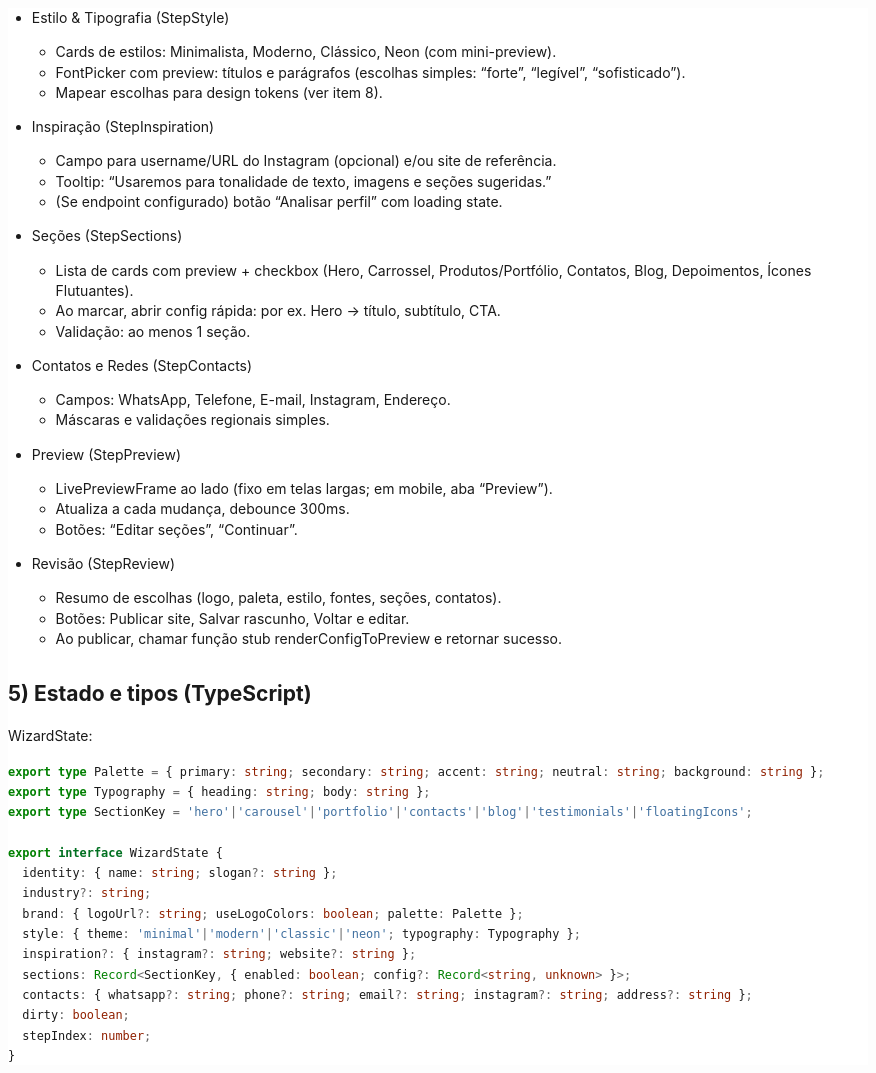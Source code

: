 - Estilo & Tipografia (StepStyle)
  - Cards de estilos: Minimalista, Moderno, Clássico, Neon (com mini-preview).
  - FontPicker com preview: títulos e parágrafos (escolhas simples: “forte”, “legível”, “sofisticado”).
  - Mapear escolhas para design tokens (ver item 8).

- Inspiração (StepInspiration)
  - Campo para username/URL do Instagram (opcional) e/ou site de referência.
  - Tooltip: “Usaremos para tonalidade de texto, imagens e seções sugeridas.”
  - (Se endpoint configurado) botão “Analisar perfil” com loading state.

- Seções (StepSections)
  - Lista de cards com preview + checkbox (Hero, Carrossel, Produtos/Portfólio, Contatos, Blog, Depoimentos, Ícones Flutuantes).
  - Ao marcar, abrir config rápida: por ex. Hero → título, subtítulo, CTA.
  - Validação: ao menos 1 seção.

- Contatos e Redes (StepContacts)
  - Campos: WhatsApp, Telefone, E-mail, Instagram, Endereço.
  - Máscaras e validações regionais simples.

- Preview (StepPreview)
  - LivePreviewFrame ao lado (fixo em telas largas; em mobile, aba “Preview”).
  - Atualiza a cada mudança, debounce 300ms.
  - Botões: “Editar seções”, “Continuar”.

- Revisão (StepReview)
  - Resumo de escolhas (logo, paleta, estilo, fontes, seções, contatos).
  - Botões: Publicar site, Salvar rascunho, Voltar e editar.
  - Ao publicar, chamar função stub renderConfigToPreview e retornar sucesso.

## 5) Estado e tipos (TypeScript)

WizardState:

```ts
export type Palette = { primary: string; secondary: string; accent: string; neutral: string; background: string };
export type Typography = { heading: string; body: string };
export type SectionKey = 'hero'|'carousel'|'portfolio'|'contacts'|'blog'|'testimonials'|'floatingIcons';

export interface WizardState {
  identity: { name: string; slogan?: string };
  industry?: string;
  brand: { logoUrl?: string; useLogoColors: boolean; palette: Palette };
  style: { theme: 'minimal'|'modern'|'classic'|'neon'; typography: Typography };
  inspiration?: { instagram?: string; website?: string };
  sections: Record<SectionKey, { enabled: boolean; config?: Record<string, unknown> }>;
  contacts: { whatsapp?: string; phone?: string; email?: string; instagram?: string; address?: string };
  dirty: boolean;
  stepIndex: number;
}
```
